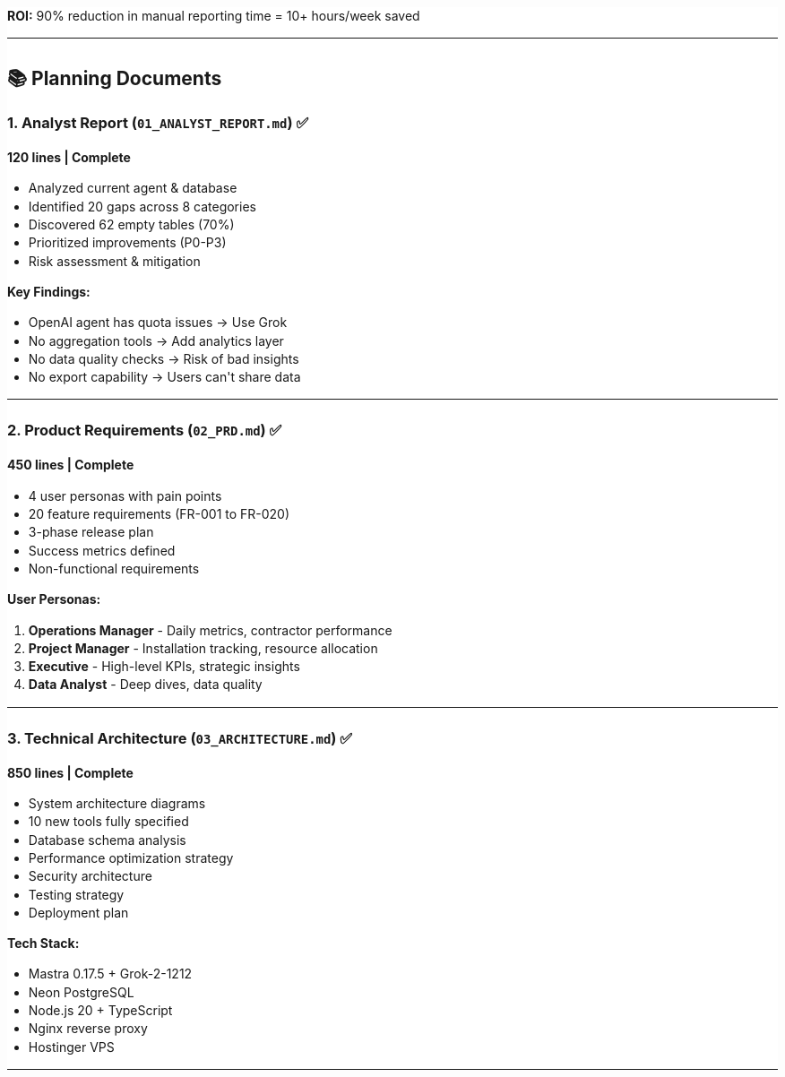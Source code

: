 **ROI:** 90% reduction in manual reporting time = 10+ hours/week saved

---

## 📚 Planning Documents

### 1. Analyst Report (`01_ANALYST_REPORT.md`) ✅
**120 lines | Complete**

- Analyzed current agent & database
- Identified 20 gaps across 8 categories
- Discovered 62 empty tables (70%)
- Prioritized improvements (P0-P3)
- Risk assessment & mitigation

**Key Findings:**
- OpenAI agent has quota issues → Use Grok
- No aggregation tools → Add analytics layer
- No data quality checks → Risk of bad insights
- No export capability → Users can't share data

---

### 2. Product Requirements (`02_PRD.md`) ✅
**450 lines | Complete**

- 4 user personas with pain points
- 20 feature requirements (FR-001 to FR-020)
- 3-phase release plan
- Success metrics defined
- Non-functional requirements

**User Personas:**
1. **Operations Manager** - Daily metrics, contractor performance
2. **Project Manager** - Installation tracking, resource allocation
3. **Executive** - High-level KPIs, strategic insights
4. **Data Analyst** - Deep dives, data quality

---

### 3. Technical Architecture (`03_ARCHITECTURE.md`) ✅
**850 lines | Complete**

- System architecture diagrams
- 10 new tools fully specified
- Database schema analysis
- Performance optimization strategy
- Security architecture
- Testing strategy
- Deployment plan

**Tech Stack:**
- Mastra 0.17.5 + Grok-2-1212
- Neon PostgreSQL
- Node.js 20 + TypeScript
- Nginx reverse proxy
- Hostinger VPS

---